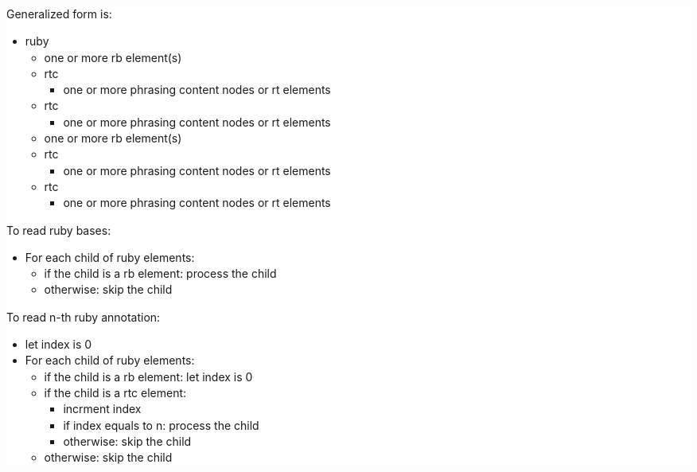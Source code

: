 Generalized form is:

- ruby
	- one or more rb element(s)
	- rtc
		- one or more phrasing content nodes or rt elements
	- rtc
		- one or more phrasing content nodes or rt elements
	- one or more rb element(s)
	- rtc
		- one or more phrasing content nodes or rt elements
	- rtc
		- one or more phrasing content nodes or rt elements

To read ruby bases:

- For each child of ruby elements:
	- if the child is a rb element: process the child
	- otherwise: skip the child

To read n-th ruby annotation:

- let index is 0
- For each child of ruby elements:
	- if the child is a rb element: let index is 0
	- if the child is a rtc element:
		- incrment index
		- if index equals to n: process the child
		- otherwise: skip the child
	- otherwise: skip the child
